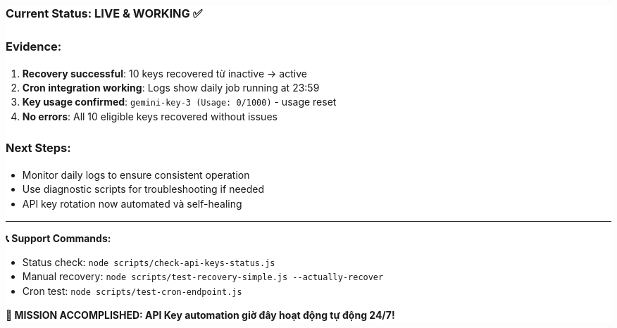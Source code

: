 ### Current Status: **LIVE & WORKING** ✅

### Evidence:
1. **Recovery successful**: 10 keys recovered từ inactive → active
2. **Cron integration working**: Logs show daily job running at 23:59
3. **Key usage confirmed**: `gemini-key-3 (Usage: 0/1000)` - usage reset
4. **No errors**: All 10 eligible keys recovered without issues

### Next Steps:
- Monitor daily logs to ensure consistent operation
- Use diagnostic scripts for troubleshooting if needed
- API key rotation now automated và self-healing

---

**📞 Support Commands:**
- Status check: `node scripts/check-api-keys-status.js`
- Manual recovery: `node scripts/test-recovery-simple.js --actually-recover`
- Cron test: `node scripts/test-cron-endpoint.js`

**🎉 MISSION ACCOMPLISHED: API Key automation giờ đây hoạt động tự động 24/7!**
